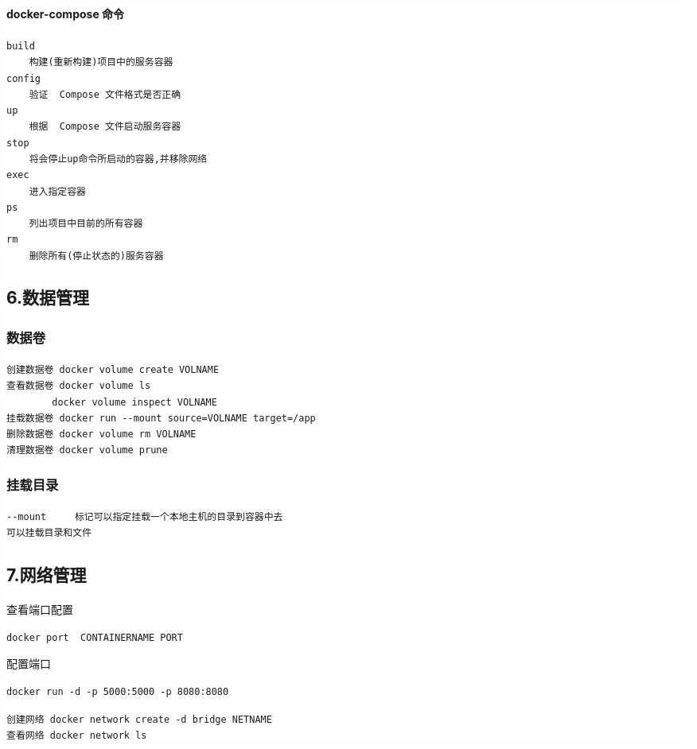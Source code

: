 #### docker-compose 命令

```
build 
	构建(重新构建)项目中的服务容器
config
	验证	Compose	文件格式是否正确
up
	根据  Compose	文件启动服务容器
stop
	将会停止up命令所启动的容器,并移除网络
exec
	进入指定容器
ps
	列出项目中目前的所有容器
rm
	删除所有(停止状态的)服务容器
```

## 6.数据管理

### 数据卷

```
创建数据卷 docker volume create VOLNAME
查看数据卷 docker volume ls
		docker volume inspect VOLNAME
挂载数据卷 docker run --mount source=VOLNAME target=/app
删除数据卷 docker volume rm VOLNAME
清理数据卷 docker volume prune
```

### 挂载目录

```
--mount	 	标记可以指定挂载一个本地主机的目录到容器中去
可以挂载目录和文件
```

## 7.网络管理

查看端口配置

```
docker port  CONTAINERNAME PORT
```

配置端口

```
docker run -d -p 5000:5000 -p 8080:8080
```

```
创建网络 docker network create -d bridge NETNAME
查看网络 docker network ls
```
